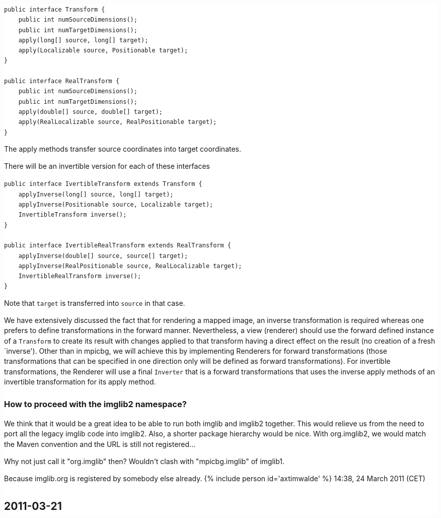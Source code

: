     public interface Transform {
        public int numSourceDimensions();
        public int numTargetDimensions();
        apply(long[] source, long[] target);
        apply(Localizable source, Positionable target);
    }

    public interface RealTransform {
        public int numSourceDimensions();
        public int numTargetDimensions();
        apply(double[] source, double[] target);
        apply(RealLocalizable source, RealPositionable target);
    }

The apply methods transfer source coordinates into target coordinates.

There will be an invertible version for each of these interfaces

    public interface IvertibleTransform extends Transform {
        applyInverse(long[] source, long[] target);
        applyInverse(Positionable source, Localizable target);
        InvertibleTransform inverse();
    }

    public interface IvertibleRealTransform extends RealTransform {
        applyInverse(double[] source, source[] target);
        applyInverse(RealPositionable source, RealLocalizable target);
        InvertibleRealTransform inverse();
    }

Note that `target` is transferred into `source` in that case.

We have extensively discussed the fact that for rendering a mapped image, an inverse transformation is required whereas one prefers to define transformations in the forward manner. Nevertheless, a view (renderer) should use the forward defined instance of a `Transform` to create its result with changes applied to that transform having a direct effect on the result (no creation of a fresh \`inverse'). Other than in mpicbg, we will achieve this by implementing Renderers for forward transformations (those transformations that can be specified in one direction only will be defined as forward transformations). For invertible transformations, the Renderer will use a final `Inverter` that is a forward transformations that uses the inverse apply methods of an invertible transformation for its apply method.

### How to proceed with the imglib2 namespace?

We think that it would be a great idea to be able to run both imglib and imglib2 together. This would relieve us from the need to port all the legacy imglib code into imglib2. Also, a shorter package hierarchy would be nice. With org.imglib2, we would match the Maven convention and the URL is still not registered...

Why not just call it "org.imglib" then? Wouldn't clash with "mpicbg.imglib" of imglib1.

  
Because imglib.org is registered by somebody else already. {% include person id='axtimwalde' %} 14:38, 24 March 2011 (CET)

## 2011-03-21
